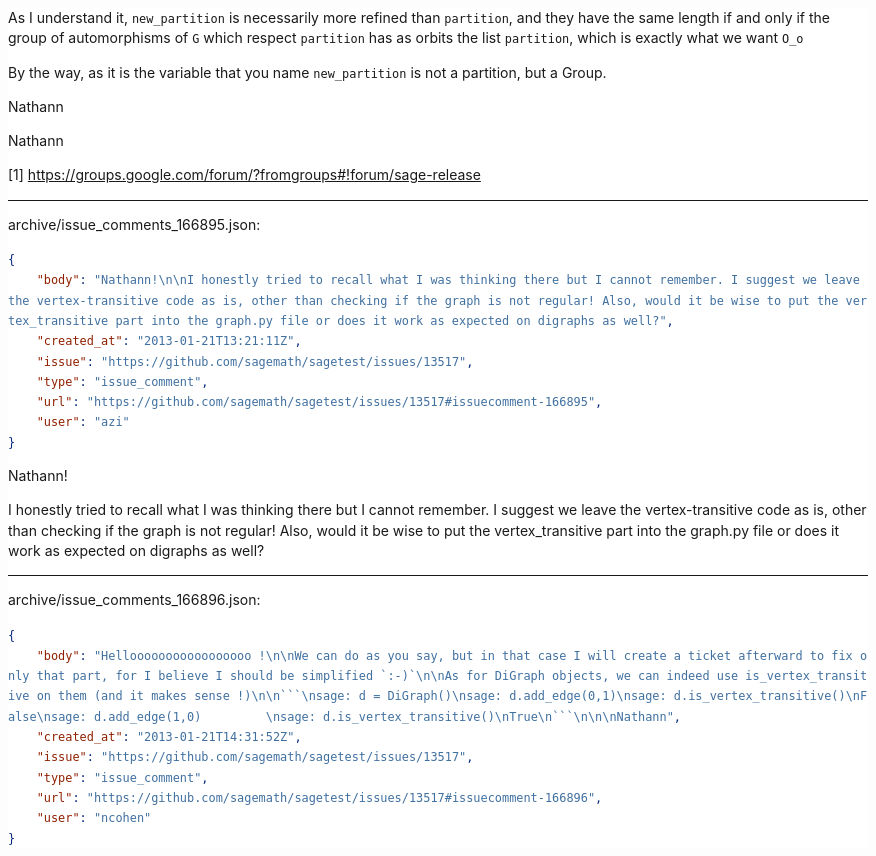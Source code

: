 As I understand it, `new_partition` is necessarily more refined than `partition`, and they have the same length if and only if the group of automorphisms of `G` which respect `partition` has as orbits the list `partition`, which is exactly what we want `O_o`

By the way, as it is the variable that you name `new_partition` is not a partition, but a Group.

Nathann

Nathann

[1] https://groups.google.com/forum/?fromgroups#!forum/sage-release



---

archive/issue_comments_166895.json:
```json
{
    "body": "Nathann!\n\nI honestly tried to recall what I was thinking there but I cannot remember. I suggest we leave the vertex-transitive code as is, other than checking if the graph is not regular! Also, would it be wise to put the vertex_transitive part into the graph.py file or does it work as expected on digraphs as well?",
    "created_at": "2013-01-21T13:21:11Z",
    "issue": "https://github.com/sagemath/sagetest/issues/13517",
    "type": "issue_comment",
    "url": "https://github.com/sagemath/sagetest/issues/13517#issuecomment-166895",
    "user": "azi"
}
```

Nathann!

I honestly tried to recall what I was thinking there but I cannot remember. I suggest we leave the vertex-transitive code as is, other than checking if the graph is not regular! Also, would it be wise to put the vertex_transitive part into the graph.py file or does it work as expected on digraphs as well?



---

archive/issue_comments_166896.json:
```json
{
    "body": "Hellooooooooooooooooo !\n\nWe can do as you say, but in that case I will create a ticket afterward to fix only that part, for I believe I should be simplified `:-)`\n\nAs for DiGraph objects, we can indeed use is_vertex_transitive on them (and it makes sense !)\n\n```\nsage: d = DiGraph()\nsage: d.add_edge(0,1)\nsage: d.is_vertex_transitive()\nFalse\nsage: d.add_edge(1,0)         \nsage: d.is_vertex_transitive()\nTrue\n```\n\n\nNathann",
    "created_at": "2013-01-21T14:31:52Z",
    "issue": "https://github.com/sagemath/sagetest/issues/13517",
    "type": "issue_comment",
    "url": "https://github.com/sagemath/sagetest/issues/13517#issuecomment-166896",
    "user": "ncohen"
}
```
